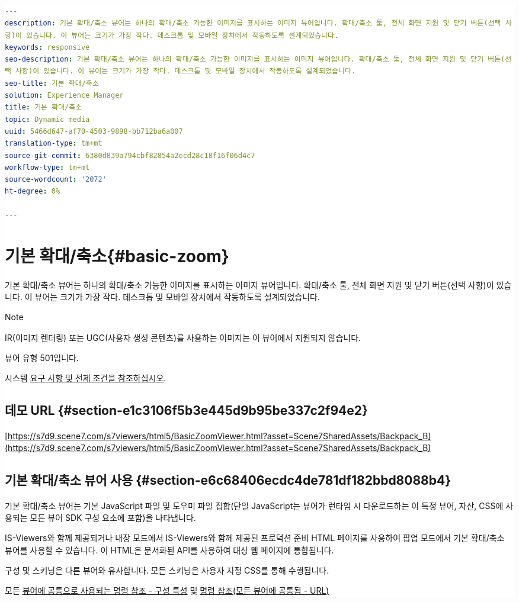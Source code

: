 ```yaml
---
description: 기본 확대/축소 뷰어는 하나의 확대/축소 가능한 이미지를 표시하는 이미지 뷰어입니다. 확대/축소 툴, 전체 화면 지원 및 닫기 버튼(선택 사항)이 있습니다. 이 뷰어는 크기가 가장 작다. 데스크톱 및 모바일 장치에서 작동하도록 설계되었습니다.
keywords: responsive
seo-description: 기본 확대/축소 뷰어는 하나의 확대/축소 가능한 이미지를 표시하는 이미지 뷰어입니다. 확대/축소 툴, 전체 화면 지원 및 닫기 버튼(선택 사항)이 있습니다. 이 뷰어는 크기가 가장 작다. 데스크톱 및 모바일 장치에서 작동하도록 설계되었습니다.
seo-title: 기본 확대/축소
solution: Experience Manager
title: 기본 확대/축소
topic: Dynamic media
uuid: 5466d647-af70-4503-9898-bb712ba6a007
translation-type: tm+mt
source-git-commit: 6380d839a794cbf82854a2ecd28c18f16f06d4c7
workflow-type: tm+mt
source-wordcount: '2072'
ht-degree: 0%

---
```



# 기본 확대/축소{#basic-zoom}

기본 확대/축소 뷰어는 하나의 확대/축소 가능한 이미지를 표시하는 이미지 뷰어입니다. 확대/축소 툴, 전체 화면 지원 및 닫기 버튼(선택 사항)이 있습니다. 이 뷰어는 크기가 가장 작다. 데스크톱 및 모바일 장치에서 작동하도록 설계되었습니다.

>[!NOTE]
>
>IR(이미지 렌더링) 또는 UGC(사용자 생성 콘텐츠)를 사용하는 이미지는 이 뷰어에서 지원되지 않습니다.

뷰어 유형 501입니다.

시스템 [요구 사항 및 전제 조건을 참조하십시오](../../c-system-requirements-and-prerequisites.md#concept-9282e5b777de42cdaf72ef7ebd646842).

## 데모 URL {#section-e1c3106f5b3e445d9b95be337c2f94e2}

[https://s7d9.scene7.com/s7viewers/html5/BasicZoomViewer.html?asset=Scene7SharedAssets/Backpack_B](https://s7d9.scene7.com/s7viewers/html5/BasicZoomViewer.html?asset=Scene7SharedAssets/Backpack_B)

## 기본 확대/축소 뷰어 사용 {#section-e6c68406ecdc4de781df182bbd8088b4}

기본 확대/축소 뷰어는 기본 JavaScript 파일 및 도우미 파일 집합(단일 JavaScript는 뷰어가 런타임 시 다운로드하는 이 특정 뷰어, 자산, CSS에 사용되는 모든 뷰어 SDK 구성 요소에 포함)을 나타냅니다.

IS-Viewers와 함께 제공되거나 내장 모드에서 IS-Viewers와 함께 제공된 프로덕션 준비 HTML 페이지를 사용하여 팝업 모드에서 기본 확대/축소 뷰어를 사용할 수 있습니다. 이 HTML은 문서화된 API를 사용하여 대상 웹 페이지에 통합됩니다.

구성 및 스키닝은 다른 뷰어와 유사합니다. 모든 스키닝은 사용자 지정 CSS를 통해 수행됩니다.

모든 [뷰어에 공통으로 사용되는 명령 참조 - 구성 특성](../../r-html5-viewer-20-cmdref-configattrib/r-html5-viewer-20-cmdref-configattrib.md#concept-850e0f2c49b949deb7cfbfd330d329bd) 및 [명령 참조(모든 뷰어에 공통됨 - URL)](../../c-html5-viewer-20-cmdref-url/c-html5-viewer-20-cmdref-url.md#concept-9b337f349b7b406b8c33c7ee96b3e226)
